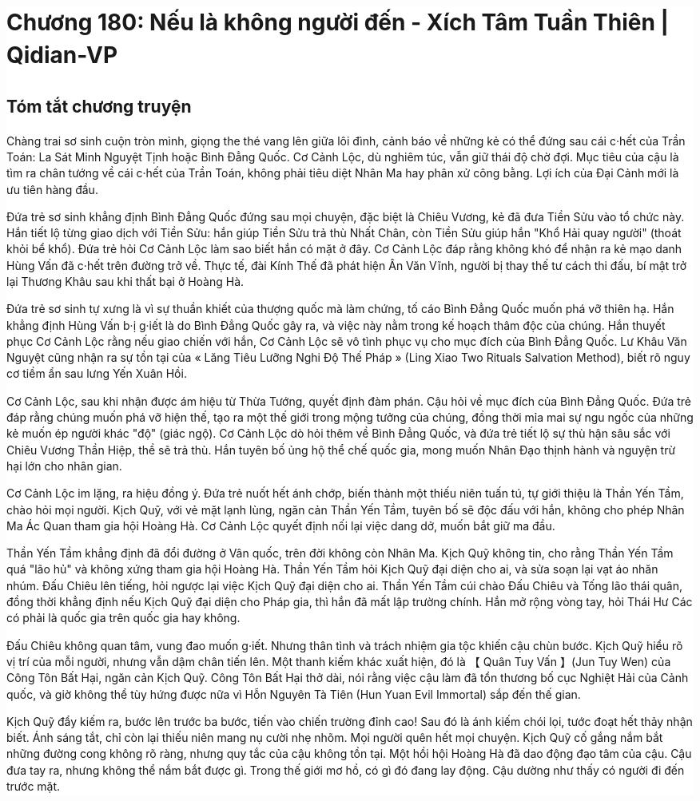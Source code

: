 # Chương 180: Nếu là không người đến - Xích Tâm Tuần Thiên | Qidian-VP

## Tóm tắt chương truyện

Chàng trai sơ sinh cuộn tròn mình, giọng the thé vang lên giữa lôi đình, cảnh báo về những kẻ có thể đứng sau cái c·hết của Trần Toán: La Sát Minh Nguyệt Tịnh hoặc Bình Đẳng Quốc. Cơ Cảnh Lộc, dù nghiêm túc, vẫn giữ thái độ chờ đợi. Mục tiêu của cậu là tìm ra chân tướng về cái c·hết của Trần Toán, không phải tiêu diệt Nhân Ma hay phân xử công bằng. Lợi ích của Đại Cảnh mới là ưu tiên hàng đầu.

Đứa trẻ sơ sinh khẳng định Bình Đẳng Quốc đứng sau mọi chuyện, đặc biệt là Chiêu Vương, kẻ đã đưa Tiền Sửu vào tổ chức này. Hắn tiết lộ từng giao dịch với Tiền Sửu: hắn giúp Tiền Sửu trả thù Nhất Chân, còn Tiền Sửu giúp hắn "Khổ Hải quay người" (thoát khỏi bể khổ). Đứa trẻ hỏi Cơ Cảnh Lộc làm sao biết hắn có mặt ở đây. Cơ Cảnh Lộc đáp rằng không khó để nhận ra kẻ mạo danh Hùng Vấn đã c·hết trên đường trở về. Thực tế, đài Kính Thế đã phát hiện Ân Văn Vĩnh, người bị thay thế tư cách thi đấu, bí mật trở lại Thương Khâu sau khi thất bại ở Hoàng Hà.

Đứa trẻ sơ sinh tự xưng là vì sự thuần khiết của thượng quốc mà làm chứng, tố cáo Bình Đẳng Quốc muốn phá vỡ thiên hạ. Hắn khẳng định Hùng Vấn b·ị g·iết là do Bình Đẳng Quốc gây ra, và việc này nằm trong kế hoạch thâm độc của chúng. Hắn thuyết phục Cơ Cảnh Lộc rằng nếu giao chiến với hắn, Cơ Cảnh Lộc sẽ vô tình phục vụ cho mục đích của Bình Đẳng Quốc. Lư Khâu Văn Nguyệt cũng nhận ra sự tồn tại của « Lăng Tiêu Lưỡng Nghi Độ Thế Pháp » (Ling Xiao Two Rituals Salvation Method), biết rõ nguy cơ tiềm ẩn sau lưng Yến Xuân Hồi.

Cơ Cảnh Lộc, sau khi nhận được ám hiệu từ Thừa Tướng, quyết định đàm phán. Cậu hỏi về mục đích của Bình Đẳng Quốc. Đứa trẻ đáp rằng chúng muốn phá vỡ hiện thế, tạo ra một thế giới trong mộng tưởng của chúng, đồng thời mỉa mai sự ngu ngốc của những kẻ muốn ép người khác "độ" (giác ngộ). Cơ Cảnh Lộc dò hỏi thêm về Bình Đẳng Quốc, và đứa trẻ tiết lộ sự thù hận sâu sắc với Chiêu Vương Thần Hiệp, thề sẽ trả thù. Hắn tuyên bố ủng hộ thể chế quốc gia, mong muốn Nhân Đạo thịnh hành và nguyện trừ hại lớn cho nhân gian.

Cơ Cảnh Lộc im lặng, ra hiệu đồng ý. Đứa trẻ nuốt hết ánh chớp, biến thành một thiếu niên tuấn tú, tự giới thiệu là Thần Yến Tầm, chào hỏi mọi người. Kịch Quỹ, với vẻ mặt lạnh lùng, ngăn cản Thần Yến Tầm, tuyên bố sẽ độc đấu với hắn, không cho phép Nhân Ma Ác Quan tham gia hội Hoàng Hà. Cơ Cảnh Lộc quyết định nối lại việc dang dở, muốn bắt giữ ma đầu.

Thần Yến Tầm khẳng định đã đổi đường ở Vân quốc, trên đời không còn Nhân Ma. Kịch Quỹ không tin, cho rằng Thần Yến Tầm quá "lão hủ" và không xứng tham gia hội Hoàng Hà. Thần Yến Tầm hỏi Kịch Quỹ đại diện cho ai, và sửa soạn lại vạt áo nhăn nhúm. Đấu Chiêu lên tiếng, hỏi ngược lại việc Kịch Quỹ đại diện cho ai. Thần Yến Tầm cúi chào Đấu Chiêu và Tống lão thái quân, đồng thời khẳng định nếu Kịch Quỹ đại diện cho Pháp gia, thì hắn đã mất lập trường chính. Hắn mở rộng vòng tay, hỏi Thái Hư Các có phải là quốc gia trên quốc gia hay không.

Đấu Chiêu không quan tâm, vung đao muốn g·iết. Nhưng thân tình và trách nhiệm gia tộc khiến cậu chùn bước. Kịch Quỹ hiểu rõ vị trí của mỗi người, nhưng vẫn dậm chân tiến lên. Một thanh kiếm khác xuất hiện, đó là 【 Quân Tuy Vấn 】(Jun Tuy Wen) của Công Tôn Bất Hại, ngăn cản Kịch Quỹ. Công Tôn Bất Hại thở dài, nói rằng việc cậu làm đã tổn thương bố cục Nghiệt Hải của Cảnh quốc, và giờ không thể tùy hứng được nữa vì Hỗn Nguyên Tà Tiên (Hun Yuan Evil Immortal) sắp đến thế gian.

Kịch Quỹ đẩy kiếm ra, bước lên trước ba bước, tiến vào chiến trường đỉnh cao! Sau đó là ánh kiếm chói lọi, tước đoạt hết thảy nhận biết. Ánh sáng tắt, chỉ còn lại thiếu niên mang nụ cười nhẹ nhõm. Mọi người quên hết mọi chuyện. Kịch Quỹ cố gắng nắm bắt những đường cong không rõ ràng, nhưng quy tắc của cậu không tồn tại. Một hồi hội Hoàng Hà đã dao động đạo tâm của cậu. Cậu đưa tay ra, nhưng không thể nắm bắt được gì. Trong thế giới mơ hồ, có gì đó đang lay động. Cậu dường như thấy có người đi đến trước mặt.
